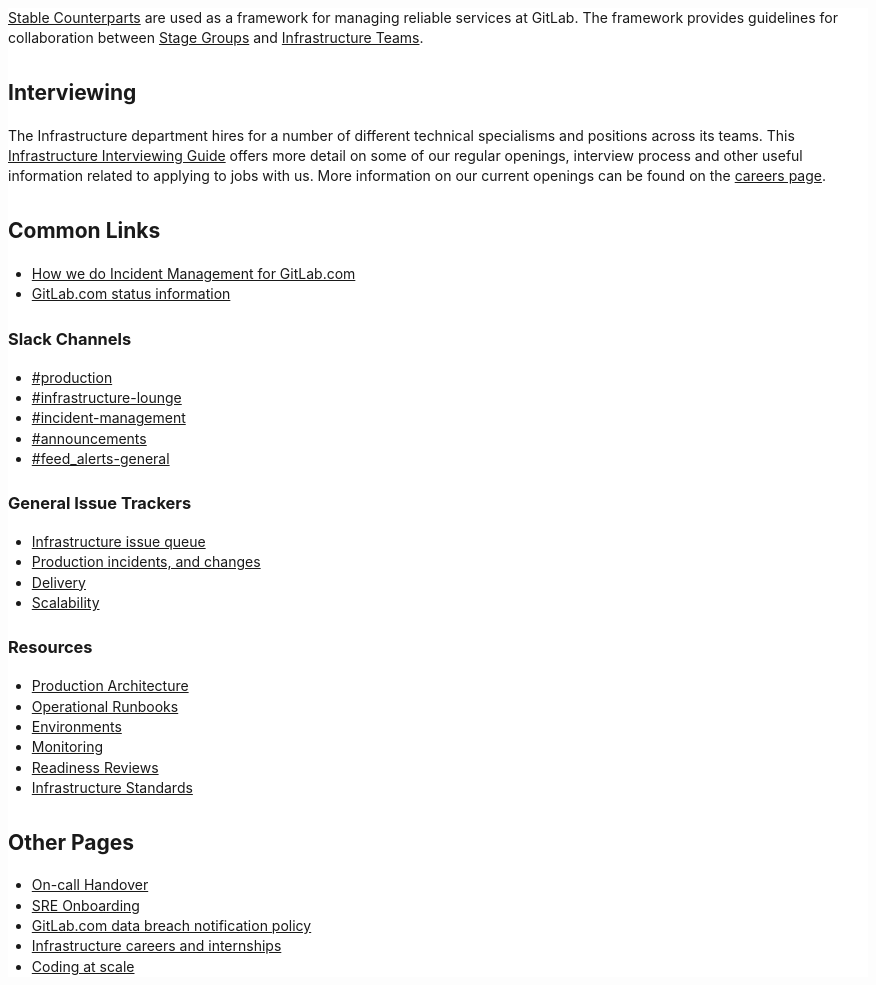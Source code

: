[Stable Counterparts](team/stable-counterpart.html) are used as a framework for managing reliable services at GitLab.  The framework provides guidelines for collaboration between [Stage Groups](/handbook/product/categories/#categories-a-z) and [Infrastructure Teams](/handbook/engineering/infrastructure-platforms).

## Interviewing

The Infrastructure department hires for a number of different technical specialisms and positions across its teams. This [Infrastructure Interviewing Guide](/handbook/hiring/interviewing/infrastructure-interview/) offers more detail on some of our regular openings, interview process and other useful information related to applying to jobs with us. More information on our current openings can be found on the [careers page](https://about.gitlab.com/jobs/).

## Common Links

- [How we do Incident Management for GitLab.com](incident-management/)
- [GitLab.com status information](https://status.gitlab.com)

### Slack Channels

- [#production](https://gitlab.slack.com/archives/production)
- [#infrastructure-lounge](https://gitlab.slack.com/archives/infrastructure-lounge)
- [#incident-management](https://gitlab.slack.com/archives/incident-management)
- [#announcements](https://gitlab.slack.com/archives/announcements)
- [#feed_alerts-general](https://gitlab.slack.com/archives/feed_alerts-general)

### General Issue Trackers

- [Infrastructure issue queue](https://gitlab.com/gitlab-com/gl-infra/production-engineering/-/issues)
- [Production incidents, and changes](https://gitlab.com/gitlab-com/gl-infra/production/issues/)
- [Delivery](https://gitlab.com/gitlab-com/gl-infra/delivery/issues/)
- [Scalability](https://gitlab.com/gitlab-com/gl-infra/scalability/issues/)

### Resources

- [Production Architecture](production/architecture/)
- [Operational Runbooks](https://gitlab.com/gitlab-com/runbooks)
- [Environments](environments/)
- [Monitoring](../monitoring/_index.md)
- [Readiness Reviews](production/readiness/)
- [Infrastructure Standards](infrastructure-standards/)

## Other Pages

- [On-call Handover](/handbook/engineering/infrastructure/team/ops/on-call-handover/)
- [SRE Onboarding](/handbook/engineering/infrastructure/team/ops/sre-onboarding/)
- [GitLab.com data breach notification policy](https://about.gitlab.com/security/#data-breach-notification-policy)
- [Infrastructure careers and internships](career/)
- [Coding at scale](/handbook/engineering/infrastructure/team/scalability/#regarding-coding-at-scale)
